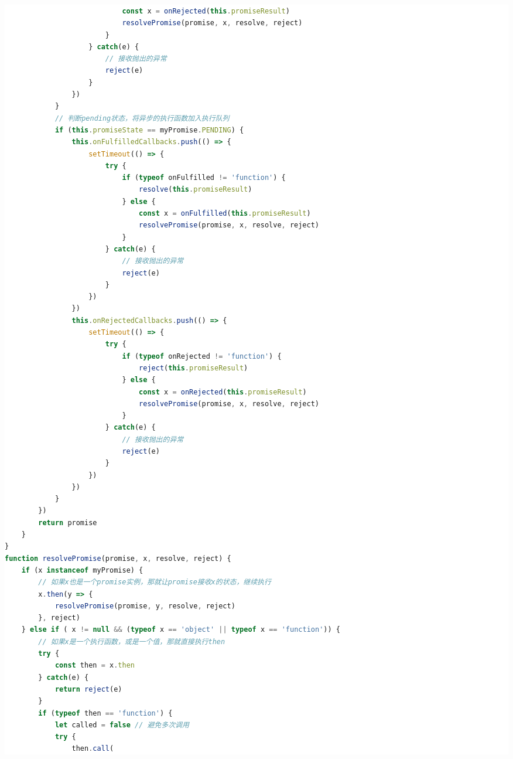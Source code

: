 ```javascript
                            const x = onRejected(this.promiseResult)
                            resolvePromise(promise, x, resolve, reject)
                        }
                    } catch(e) {
                        // 接收抛出的异常
                        reject(e)
                    }
                })
            }
            // 判断pending状态，将异步的执行函数加入执行队列
            if (this.promiseState == myPromise.PENDING) {
                this.onFulfilledCallbacks.push(() => {
                    setTimeout(() => {
                        try {
                            if (typeof onFulfilled != 'function') {
                                resolve(this.promiseResult)
                            } else {
                                const x = onFulfilled(this.promiseResult)
                                resolvePromise(promise, x, resolve, reject)
                            }
                        } catch(e) {
                            // 接收抛出的异常
                            reject(e)
                        }
                    }) 
                })
                this.onRejectedCallbacks.push(() => {
                    setTimeout(() => {
                        try {
                            if (typeof onRejected != 'function') {
                                reject(this.promiseResult)
                            } else {
                                const x = onRejected(this.promiseResult)
                                resolvePromise(promise, x, resolve, reject)
                            }
                        } catch(e) {
                            // 接收抛出的异常
                            reject(e)
                        }
                    })
                })
            }
        })
        return promise
    }
}
function resolvePromise(promise, x, resolve, reject) {
    if (x instanceof myPromise) {
        // 如果x也是一个promise实例，那就让promise接收x的状态，继续执行
        x.then(y => {
            resolvePromise(promise, y, resolve, reject)
        }, reject)
    } else if ( x != null && (typeof x == 'object' || typeof x == 'function')) {
        // 如果x是一个执行函数，或是一个值，那就直接执行then
        try {
            const then = x.then
        } catch(e) {
            return reject(e)
        }
        if (typeof then == 'function') {
            let called = false // 避免多次调用
            try {
                then.call(
```